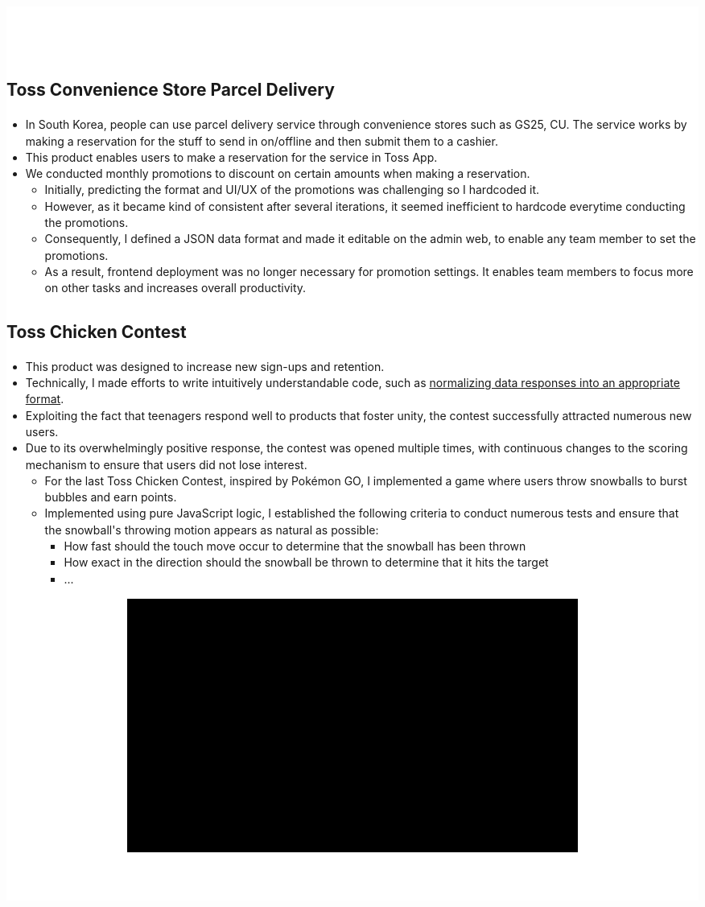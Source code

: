 <div style="height: 60px"></div>

## Toss Convenience Store Parcel Delivery

- In South Korea, people can use parcel delivery service through convenience stores such as GS25, CU. The service works by making a reservation for the stuff to send in on/offline and then submit them to a cashier.
- This product enables users to make a reservation for the service in Toss App.
- We conducted monthly promotions to discount on certain amounts when making a reservation.
  - Initially, predicting the format and UI/UX of the promotions was challenging so I hardcoded it.
  - However, as it became kind of consistent after several iterations, it seemed inefficient to hardcode everytime conducting the promotions.
  - Consequently, I defined a JSON data format and made it editable on the admin web, to enable any team member to set the promotions.
  - As a result, frontend deployment was no longer necessary for promotion settings. It enables team members to focus more on other tasks and increases overall productivity.

## Toss Chicken Contest

- This product was designed to increase new sign-ups and retention.
- Technically, I made efforts to write intuitively understandable code, such as [normalizing data responses into an appropriate format](https://blog.hoseung.me/en/2022-06-02-normalization-for-intuitive-component).
- Exploiting the fact that teenagers respond well to products that foster unity, the contest successfully attracted numerous new users.
- Due to its overwhelmingly positive response, the contest was opened multiple times, with continuous changes to the scoring mechanism to ensure that users did not lose interest.
  - For the last Toss Chicken Contest, inspired by Pokémon GO, I implemented a game where users throw snowballs to burst bubbles and earn points.
  - Implemented using pure JavaScript logic, I established the following criteria to conduct numerous tests and ensure that the snowball's throwing motion appears as natural as possible:
    - How fast should the touch move occur to determine that the snowball has been thrown
    - How exact in the direction should the snowball be thrown to determine that it hits the target
    - ...

<div style="width: 100%; display: flex; justify-content: center">
  <div style="position: relative; max-width: 560px; width: 100%; height: 315px">
    <div style="width: 100%; height: 100%; background-color: black"></div>
    <iframe src="https://www.youtube.com/embed/kJXQZrcpNMw" title="YouTube video player" frameborder="0" allow="accelerometer; autoplay; clipboard-write; encrypted-media; gyroscope; picture-in-picture; web-share" allowfullscreen style="position: absolute; top: 0; left: 0; right: 0; bottom: 0; width: 100%; height: 100%"></iframe>
  </div>
</div>

<div style="height: 60px"></div>
